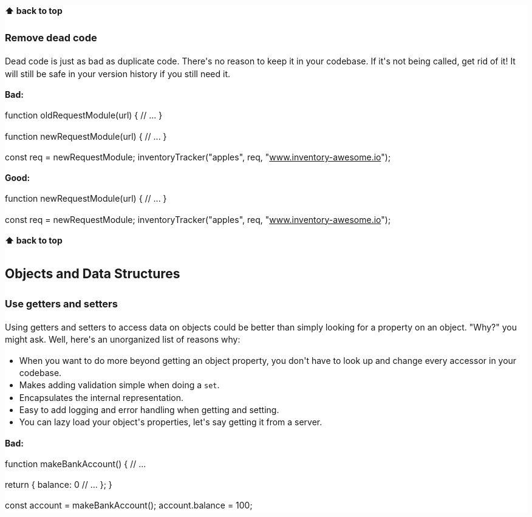 **⬆ back to top**

### Remove dead code

Dead code is just as bad as duplicate code. There's no reason to keep it in your codebase. If it's not being called, get rid of it! It will still be safe in your version history if you still need it.

**Bad:**

function oldRequestModule(url) {
  // ...
}

function newRequestModule(url) {
  // ...
}

const req \= newRequestModule;
inventoryTracker("apples", req, "www.inventory-awesome.io");

**Good:**

function newRequestModule(url) {
  // ...
}

const req \= newRequestModule;
inventoryTracker("apples", req, "www.inventory-awesome.io");

**⬆ back to top**

**Objects and Data Structures**
-------------------------------

### Use getters and setters

Using getters and setters to access data on objects could be better than simply looking for a property on an object. "Why?" you might ask. Well, here's an unorganized list of reasons why:

-   When you want to do more beyond getting an object property, you don't have to look up and change every accessor in your codebase.
-   Makes adding validation simple when doing a `set`.
-   Encapsulates the internal representation.
-   Easy to add logging and error handling when getting and setting.
-   You can lazy load your object's properties, let's say getting it from a server.

**Bad:**

function makeBankAccount() {
  // ...

  return {
    balance: 0
    // ...
  };
}

const account \= makeBankAccount();
account.balance \= 100;
